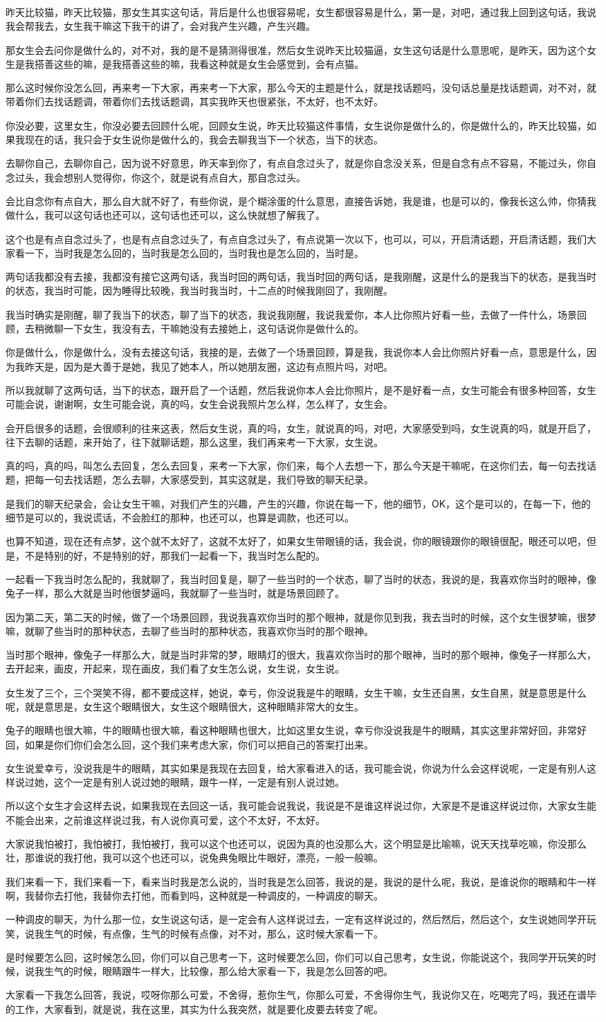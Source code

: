 昨天比较猫，昨天比较猫，那女生其实这句话，背后是什么也很容易呢，女生都很容易是什么，第一是，对吧，通过我上回到这句话，我说我会帮我去，女生我干嘛这下我干的讲了，会对我产生兴趣，产生兴趣。

那女生会去问你是做什么的，对不对，我的是不是猜测得很准，然后女生说昨天比较猫逼，女生这句话是什么意思呢，是昨天，因为这个女生是我搭善这些的嘛，是我搭善这些的嘛，我看这种就是女生会感觉到，会有点猫。

那么这时候你没怎么回，再来考一下大家，再来考一下大家，那么今天的主题是什么，就是找话题吗，没句话总量是找话题调，对不对，就带着你们去找话题调，带着你们去找话题调，其实我昨天也很紧张，不太好，也不太好。

你没必要，这里女生，你没必要去回顾什么呢，回顾女生说，昨天比较猫这件事情，女生说你是做什么的，你是做什么的，昨天比较猫，如果我现在的话，我只会于女生说你是做什么的，我会去聊我当下一个状态，当下的状态。

去聊你自己，去聊你自己，因为说不好意思，昨天率到你了，有点自念过头了，就是你自念没关系，但是自念有点不容易，不能过头，你自念过头，我会想别人觉得你，你这个，就是说有点自大，那自念过头。

会比自念你有点自大，那么自大就不好了，有些你说，是个糊涂蛋的什么意思，直接告诉她，我是谁，也是可以的，像我长这么帅，你猜我做什么，我可以这句话也还可以，这句话也还可以，这么快就想了解我了。

这个也是有点自念过头了，也是有点自念过头了，有点自念过头了，有点说第一次以下，也可以，可以，开启清话题，开启清话题，我们大家看一下，当时我是怎么回的，当时我是怎么回的，当时我也是怎么回的，当时是。

两句话我都没有去接，我都没有接它这两句话，我当时回的两句话，我当时回的两句话，是我刚醒，这是什么的是我当下的状态，是我当时的状态，我当时可能，因为睡得比较晚，我当时我当时，十二点的时候我刚回了，我刚醒。

我当时确实是刚醒，聊了我当下的状态，聊了当下的状态，我说我刚醒，我说我爱你，本人比你照片好看一些，去做了一件什么，场景回顾，去稍微聊一下女生，我没有去，干嘛她没有去接她上，这句话说你是做什么的。

你是做什么，你是做什么，没有去接这句话，我接的是，去做了一个场景回顾，算是我，我说你本人会比你照片好看一点，意思是什么，因为我昨天是，因为是大善于是她，我见了她本人，所以她朋友圈，这边有点照片吗，对吧。

所以我就聊了这两句话，当下的状态，跟开启了一个话题，然后我说你本人会比你照片，是不是好看一点，女生可能会有很多种回答，女生可能会说，谢谢啊，女生可能会说，真的吗，女生会说我照片怎么样，怎么样了，女生会。

会开启很多的话题，会很顺利的往来这表，然后女生说，真的吗，女生，就说真的吗，对吧，大家感受到吗，女生说真的吗，就是开启了，往下去聊的话题，来开始了，往下就聊话题，那么这里，我们再来考一下大家，女生说。

真的吗，真的吗，叫怎么去回复，怎么去回复，来考一下大家，你们来，每个人去想一下，那么今天是干嘛呢，在这你们去，每一句去找话题，把每一句去找话题，怎么去聊，大家感受到，其实这就是，我们导致的聊天纪录。

是我们的聊天纪录会，会让女生干嘛，对我们产生的兴趣，产生的兴趣，你说在每一下，他的细节，OK，这个是可以的，在每一下，他的细节是可以的，我说谎话，不会脸红的那种，也还可以，也算是调款，也还可以。

也算不知道，现在还有点梦，这个就不太好了，这就不太好了，如果女生带眼镜的话，我会说，你的眼镜跟你的眼镜很配，眼还可以吧，但是，不是特别的好，不是特别的好，那我们一起看一下，我当时怎么配的。

一起看一下我当时怎么配的，我就聊了，我当时回复是，聊了一些当时的一个状态，聊了当时的状态，我说的是，我喜欢你当时的眼神，像兔子一样，那么大就是当时他很梦逼吗，我就聊了一些当时，就是场景回顾了。

因为第二天，第二天的时候，做了一个场景回顾，我说我喜欢你当时的那个眼神，就是你见到我，我去当时的时候，这个女生很梦嘛，很梦嘛，就聊了些当时的那种状态，去聊了些当时的那种状态，我喜欢你当时的那个眼神。

当时那个眼神，像兔子一样那么大，就是当时非常的梦，眼睛灯的很大，我喜欢你当时的那个眼神，当时的那个眼神，像兔子一样那么大，去开起来，画皮，开起来，现在画皮，我们看了女生怎么说，女生说，女生说。

女生发了三个，三个哭笑不得，都不要成这样，她说，幸亏，你没说我是牛的眼睛，女生干嘛，女生还自黑，女生自黑，就是意思是什么呢，就是意思是，女生这个眼睛很大，女生这个眼睛很大，这种眼睛非常大的女生。

兔子的眼睛也很大嘛，牛的眼睛也很大嘛，看这种眼睛也很大，比如这里女生说，幸亏你没说我是牛的眼睛，其实这里非常好回，非常好回，如果是你们你们会怎么回，这个我们来考虑大家，你们可以把自己的答案打出来。

女生说爱幸亏，没说我是牛的眼睛，其实如果是我现在去回复，给大家看进入的话，我可能会说，你说为什么会这样说呢，一定是有别人这样说过她，这个一定是有别人说过她的眼睛，跟牛一样，一定是有别人说过她。

所以这个女生才会这样去说，如果我现在去回这一话，我可能会说我说，我说是不是谁这样说过你，大家是不是谁这样说过你，大家女生能不能会出来，之前谁这样说过我，有人说你真可爱，这个不太好，不太好。

大家说我怕被打，我怕被打，我怕被打，我可以这个也还可以，说因为真的也没那么大，这个明显是比喻嘛，说天天找草吃嘛，你没那么壮，那谁说的我打他，我可以这个也还可以，说兔典兔眼比牛眼好，漂亮，一般一般嘛。

我们来看一下，我们来看一下，看来当时我是怎么说的，当时我是怎么回答，我说的是，我说的是什么呢，我说，是谁说你的眼睛和牛一样啊，我替你去打他，我替你去打他，而看到吗，这种就是一种调皮的，一种调皮的聊天。

一种调皮的聊天，为什么那一位，女生说这句话，是一定会有人这样说过去，一定有这样说过的，然后然后，然后这个，女生说她同学开玩笑，说我生气的时候，有点像，生气的时候有点像，对不对，那么，这时候大家看一下。

是时候要怎么回，这时候怎么回，你们可以自己思考一下，这时候要怎么回，你们可以自己思考，女生说，你能说这个，我同学开玩笑的时候，说我生气的时候，眼睛跟牛一样大，比较像，那么给大家看一下，我是怎么回答的吧。

大家看一下我怎么回答，我说，哎呀你那么可爱，不舍得，惹你生气，你那么可爱，不舍得你生气，我说你又在，吃喝完了吗，我还在谱毕的工作，大家看到，就是说，我在这里，其实为什么我突然，就是要化皮要去转变了呢。
